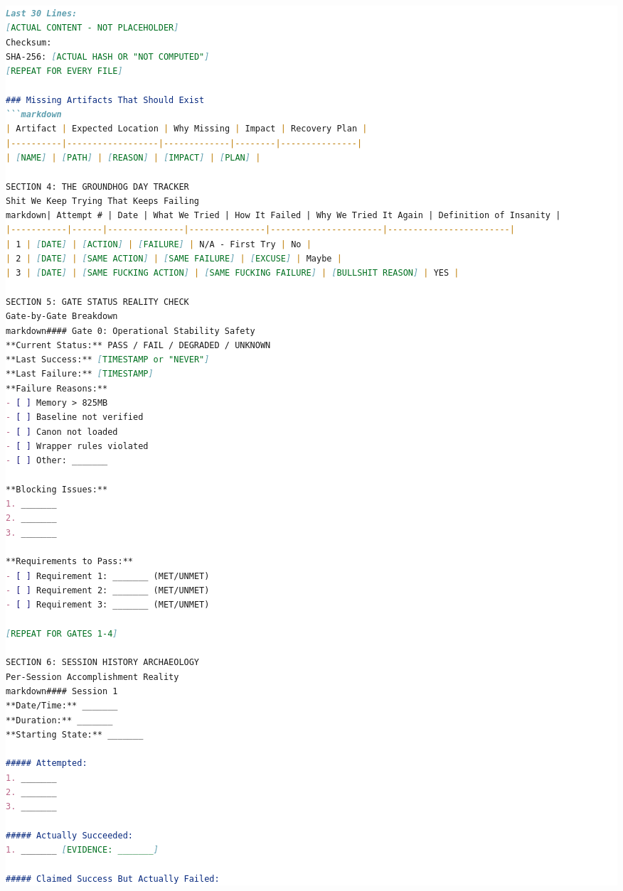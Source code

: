 ```markdown
Last 30 Lines:
[ACTUAL CONTENT - NOT PLACEHOLDER]
Checksum:
SHA-256: [ACTUAL HASH OR "NOT COMPUTED"]
[REPEAT FOR EVERY FILE]

### Missing Artifacts That Should Exist
```markdown
| Artifact | Expected Location | Why Missing | Impact | Recovery Plan |
|----------|------------------|-------------|--------|---------------|
| [NAME] | [PATH] | [REASON] | [IMPACT] | [PLAN] |

SECTION 4: THE GROUNDHOG DAY TRACKER
Shit We Keep Trying That Keeps Failing
markdown| Attempt # | Date | What We Tried | How It Failed | Why We Tried It Again | Definition of Insanity |
|-----------|------|---------------|---------------|----------------------|------------------------|
| 1 | [DATE] | [ACTION] | [FAILURE] | N/A - First Try | No |
| 2 | [DATE] | [SAME ACTION] | [SAME FAILURE] | [EXCUSE] | Maybe |
| 3 | [DATE] | [SAME FUCKING ACTION] | [SAME FUCKING FAILURE] | [BULLSHIT REASON] | YES |

SECTION 5: GATE STATUS REALITY CHECK
Gate-by-Gate Breakdown
markdown#### Gate 0: Operational Stability Safety
**Current Status:** PASS / FAIL / DEGRADED / UNKNOWN
**Last Success:** [TIMESTAMP or "NEVER"]
**Last Failure:** [TIMESTAMP]
**Failure Reasons:**
- [ ] Memory > 825MB
- [ ] Baseline not verified
- [ ] Canon not loaded
- [ ] Wrapper rules violated
- [ ] Other: _______

**Blocking Issues:**
1. _______
2. _______
3. _______

**Requirements to Pass:**
- [ ] Requirement 1: _______ (MET/UNMET)
- [ ] Requirement 2: _______ (MET/UNMET)
- [ ] Requirement 3: _______ (MET/UNMET)

[REPEAT FOR GATES 1-4]

SECTION 6: SESSION HISTORY ARCHAEOLOGY
Per-Session Accomplishment Reality
markdown#### Session 1
**Date/Time:** _______
**Duration:** _______
**Starting State:** _______

##### Attempted:
1. _______
2. _______
3. _______

##### Actually Succeeded:
1. _______ [EVIDENCE: _______]

##### Claimed Success But Actually Failed:
```